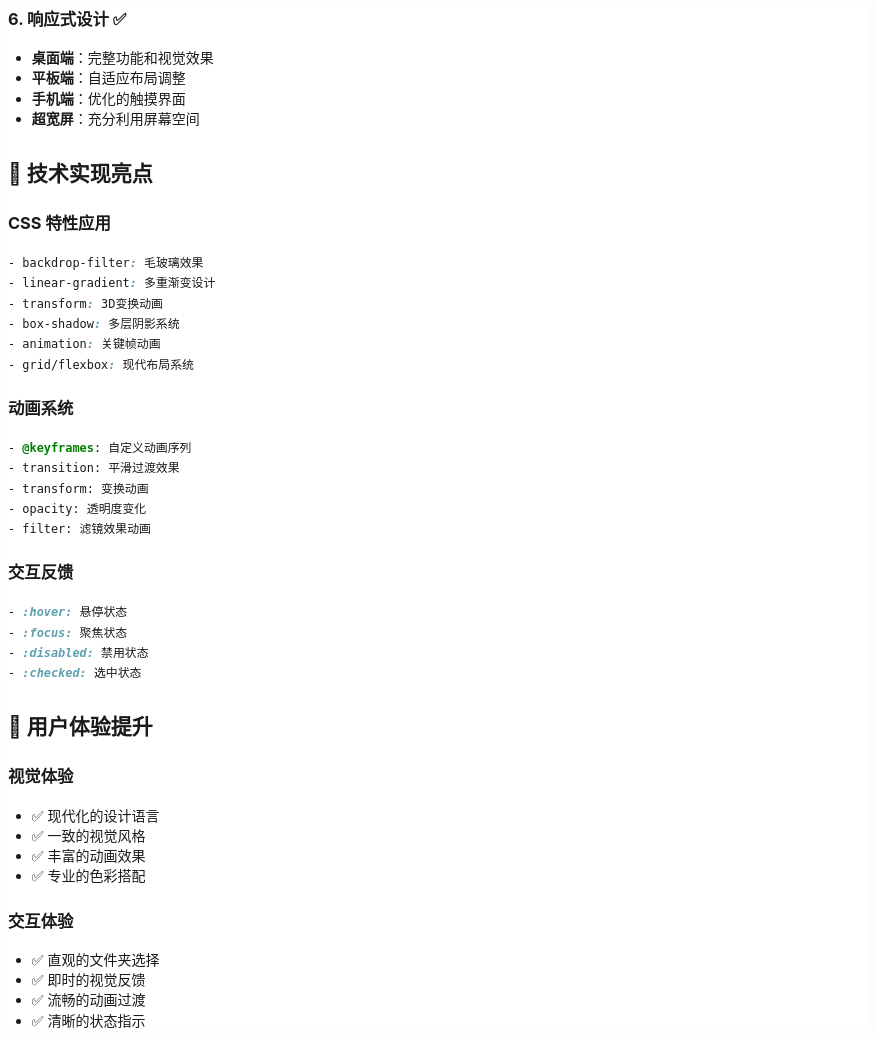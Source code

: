 ### 6. 响应式设计 ✅
- **桌面端**：完整功能和视觉效果
- **平板端**：自适应布局调整
- **手机端**：优化的触摸界面
- **超宽屏**：充分利用屏幕空间

## 🎯 技术实现亮点

### CSS 特性应用
```css
- backdrop-filter: 毛玻璃效果
- linear-gradient: 多重渐变设计
- transform: 3D变换动画
- box-shadow: 多层阴影系统
- animation: 关键帧动画
- grid/flexbox: 现代布局系统
```

### 动画系统
```css
- @keyframes: 自定义动画序列
- transition: 平滑过渡效果
- transform: 变换动画
- opacity: 透明度变化
- filter: 滤镜效果动画
```

### 交互反馈
```css
- :hover: 悬停状态
- :focus: 聚焦状态
- :disabled: 禁用状态
- :checked: 选中状态
```

## 🚀 用户体验提升

### 视觉体验
- ✅ 现代化的设计语言
- ✅ 一致的视觉风格
- ✅ 丰富的动画效果
- ✅ 专业的色彩搭配

### 交互体验
- ✅ 直观的文件夹选择
- ✅ 即时的视觉反馈
- ✅ 流畅的动画过渡
- ✅ 清晰的状态指示
